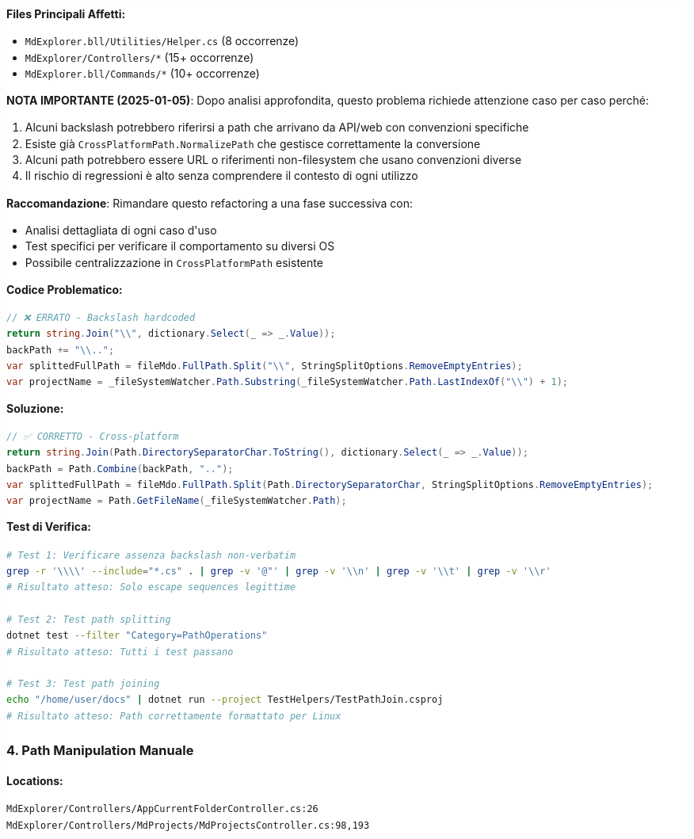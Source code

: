 **Files Principali Affetti:**
- `MdExplorer.bll/Utilities/Helper.cs` (8 occorrenze)
- `MdExplorer/Controllers/*` (15+ occorrenze)
- `MdExplorer.bll/Commands/*` (10+ occorrenze)

**NOTA IMPORTANTE (2025-01-05)**: Dopo analisi approfondita, questo problema richiede attenzione caso per caso perché:
1. Alcuni backslash potrebbero riferirsi a path che arrivano da API/web con convenzioni specifiche
2. Esiste già `CrossPlatformPath.NormalizePath` che gestisce correttamente la conversione
3. Alcuni path potrebbero essere URL o riferimenti non-filesystem che usano convenzioni diverse
4. Il rischio di regressioni è alto senza comprendere il contesto di ogni utilizzo

**Raccomandazione**: Rimandare questo refactoring a una fase successiva con:
- Analisi dettagliata di ogni caso d'uso
- Test specifici per verificare il comportamento su diversi OS
- Possibile centralizzazione in `CrossPlatformPath` esistente

**Codice Problematico:**
```csharp
// ❌ ERRATO - Backslash hardcoded
return string.Join("\\", dictionary.Select(_ => _.Value));
backPath += "\\..";
var splittedFullPath = fileMdo.FullPath.Split("\\", StringSplitOptions.RemoveEmptyEntries);
var projectName = _fileSystemWatcher.Path.Substring(_fileSystemWatcher.Path.LastIndexOf("\\") + 1);
```

**Soluzione:**
```csharp
// ✅ CORRETTO - Cross-platform
return string.Join(Path.DirectorySeparatorChar.ToString(), dictionary.Select(_ => _.Value));
backPath = Path.Combine(backPath, "..");
var splittedFullPath = fileMdo.FullPath.Split(Path.DirectorySeparatorChar, StringSplitOptions.RemoveEmptyEntries);
var projectName = Path.GetFileName(_fileSystemWatcher.Path);
```

**Test di Verifica:**
```bash
# Test 1: Verificare assenza backslash non-verbatim
grep -r '\\\\' --include="*.cs" . | grep -v '@"' | grep -v '\\n' | grep -v '\\t' | grep -v '\\r'
# Risultato atteso: Solo escape sequences legittime

# Test 2: Test path splitting
dotnet test --filter "Category=PathOperations"
# Risultato atteso: Tutti i test passano

# Test 3: Test path joining
echo "/home/user/docs" | dotnet run --project TestHelpers/TestPathJoin.csproj
# Risultato atteso: Path correttamente formattato per Linux
```

### 4. Path Manipulation Manuale

**Locations:**
```
MdExplorer/Controllers/AppCurrentFolderController.cs:26
MdExplorer/Controllers/MdProjects/MdProjectsController.cs:98,193
```
